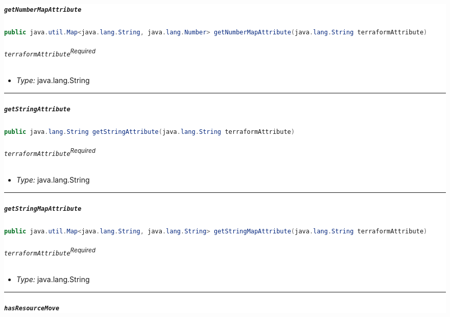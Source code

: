 
##### `getNumberMapAttribute` <a name="getNumberMapAttribute" id="rhizo-co-terraform-provider-oci.oceOceInstance.OceOceInstance.getNumberMapAttribute"></a>

```java
public java.util.Map<java.lang.String, java.lang.Number> getNumberMapAttribute(java.lang.String terraformAttribute)
```

###### `terraformAttribute`<sup>Required</sup> <a name="terraformAttribute" id="rhizo-co-terraform-provider-oci.oceOceInstance.OceOceInstance.getNumberMapAttribute.parameter.terraformAttribute"></a>

- *Type:* java.lang.String

---

##### `getStringAttribute` <a name="getStringAttribute" id="rhizo-co-terraform-provider-oci.oceOceInstance.OceOceInstance.getStringAttribute"></a>

```java
public java.lang.String getStringAttribute(java.lang.String terraformAttribute)
```

###### `terraformAttribute`<sup>Required</sup> <a name="terraformAttribute" id="rhizo-co-terraform-provider-oci.oceOceInstance.OceOceInstance.getStringAttribute.parameter.terraformAttribute"></a>

- *Type:* java.lang.String

---

##### `getStringMapAttribute` <a name="getStringMapAttribute" id="rhizo-co-terraform-provider-oci.oceOceInstance.OceOceInstance.getStringMapAttribute"></a>

```java
public java.util.Map<java.lang.String, java.lang.String> getStringMapAttribute(java.lang.String terraformAttribute)
```

###### `terraformAttribute`<sup>Required</sup> <a name="terraformAttribute" id="rhizo-co-terraform-provider-oci.oceOceInstance.OceOceInstance.getStringMapAttribute.parameter.terraformAttribute"></a>

- *Type:* java.lang.String

---

##### `hasResourceMove` <a name="hasResourceMove" id="rhizo-co-terraform-provider-oci.oceOceInstance.OceOceInstance.hasResourceMove"></a>
